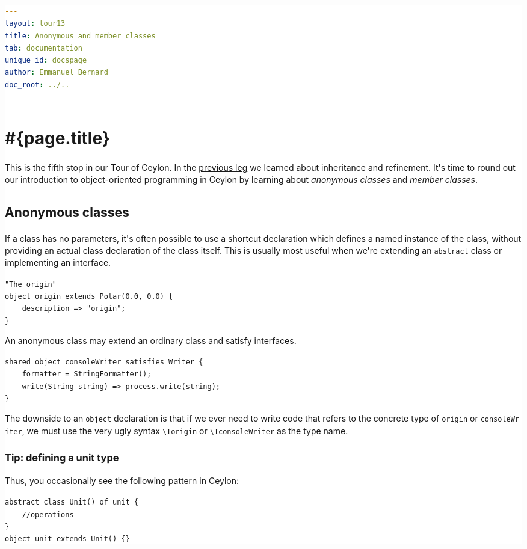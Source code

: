 ```yaml
---
layout: tour13
title: Anonymous and member classes
tab: documentation
unique_id: docspage
author: Emmanuel Bernard
doc_root: ../..
---
```


# #{page.title}

This is the fifth stop in our Tour of Ceylon. In the 
[previous leg](../inheritance) we learned about inheritance and refinement.
It's time to round out our introduction to object-oriented programming in 
Ceylon by learning about *anonymous classes* and *member classes*.

## Anonymous classes

If a class has no parameters, it's often possible to use a shortcut 
declaration which defines a named instance of the class, without providing 
an actual class declaration of the class itself. This is usually most useful
when we're extending an `abstract` class or implementing an interface.






    "The origin"
    object origin extends Polar(0.0, 0.0) {
        description => "origin";
    }

An anonymous class may extend an ordinary class and satisfy interfaces.



    shared object consoleWriter satisfies Writer {
        formatter = StringFormatter();
        write(String string) => process.write(string);
    }

The downside to an `object` declaration is that if we ever need to write 
code that refers to the concrete type of `origin` or `consoleWriter`, we
must use the very ugly syntax `\Iorigin` or `\IconsoleWriter` as the type
name.

### Tip: defining a unit type

Thus, you occasionally see the following pattern in Ceylon:


    abstract class Unit() of unit {
        //operations
    }
    object unit extends Unit() {}
